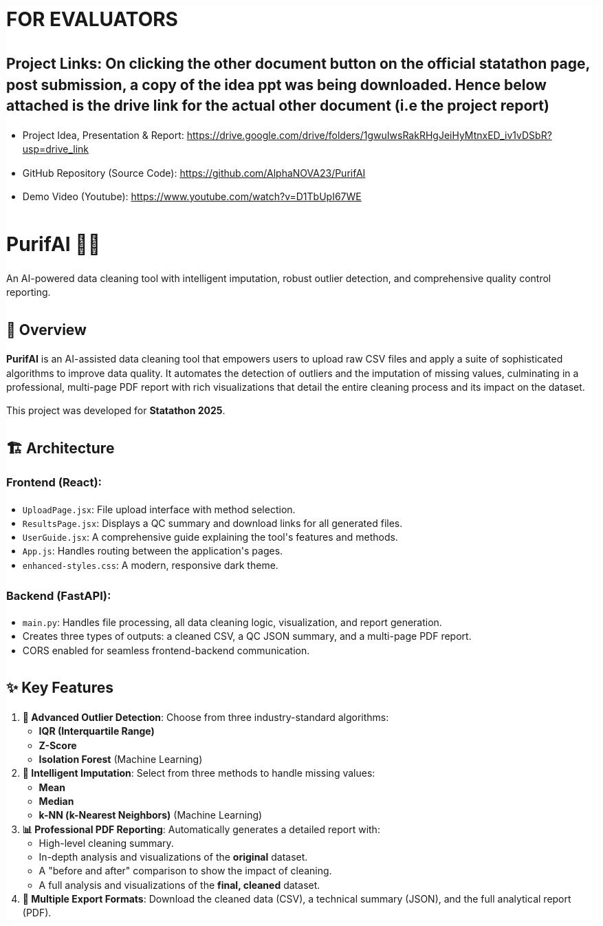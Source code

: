 # FOR EVALUATORS
## Project Links: On clicking the other document button on the official statathon page, post submission, a copy of the idea ppt was being downloaded. Hence below attached is the drive link for the actual other document (i.e the project report)

* Project Idea, Presentation & Report: https://drive.google.com/drive/folders/1gwuIwsRakRHgJeiHyMtnxED_iv1vDSbR?usp=drive_link

* GitHub Repository (Source Code): https://github.com/AlphaNOVA23/PurifAI

* Demo Video (Youtube): https://www.youtube.com/watch?v=D1TbUpI67WE

# PurifAI 🧹✨

An AI-powered data cleaning tool with intelligent imputation, robust outlier detection, and comprehensive quality control reporting.

## 🎯 Overview

**PurifAI** is an AI-assisted data cleaning tool that empowers users to upload raw CSV files and apply a suite of sophisticated algorithms to improve data quality. It automates the detection of outliers and the imputation of missing values, culminating in a professional, multi-page PDF report with rich visualizations that detail the entire cleaning process and its impact on the dataset.

This project was developed for **Statathon 2025**.

## 🏗️ Architecture

### **Frontend (React):**
* `UploadPage.jsx`: File upload interface with method selection.
* `ResultsPage.jsx`: Displays a QC summary and download links for all generated files.
* `UserGuide.jsx`: A comprehensive guide explaining the tool's features and methods.
* `App.js`: Handles routing between the application's pages.
* `enhanced-styles.css`: A modern, responsive dark theme.

### **Backend (FastAPI):**
* `main.py`: Handles file processing, all data cleaning logic, visualization, and report generation.
* Creates three types of outputs: a cleaned CSV, a QC JSON summary, and a multi-page PDF report.
* CORS enabled for seamless frontend-backend communication.

## ✨ Key Features

1.  **🤖 Advanced Outlier Detection**: Choose from three industry-standard algorithms:
    * **IQR (Interquartile Range)**
    * **Z-Score**
    * **Isolation Forest** (Machine Learning)
2.  **🧠 Intelligent Imputation**: Select from three methods to handle missing values:
    * **Mean**
    * **Median**
    * **k-NN (k-Nearest Neighbors)** (Machine Learning)
3.  **📊 Professional PDF Reporting**: Automatically generates a detailed report with:
    * High-level cleaning summary.
    * In-depth analysis and visualizations of the **original** dataset.
    * A "before and after" comparison to show the impact of cleaning.
    * A full analysis and visualizations of the **final, cleaned** dataset.
4.  **📁 Multiple Export Formats**: Download the cleaned data (CSV), a technical summary (JSON), and the full analytical report (PDF).